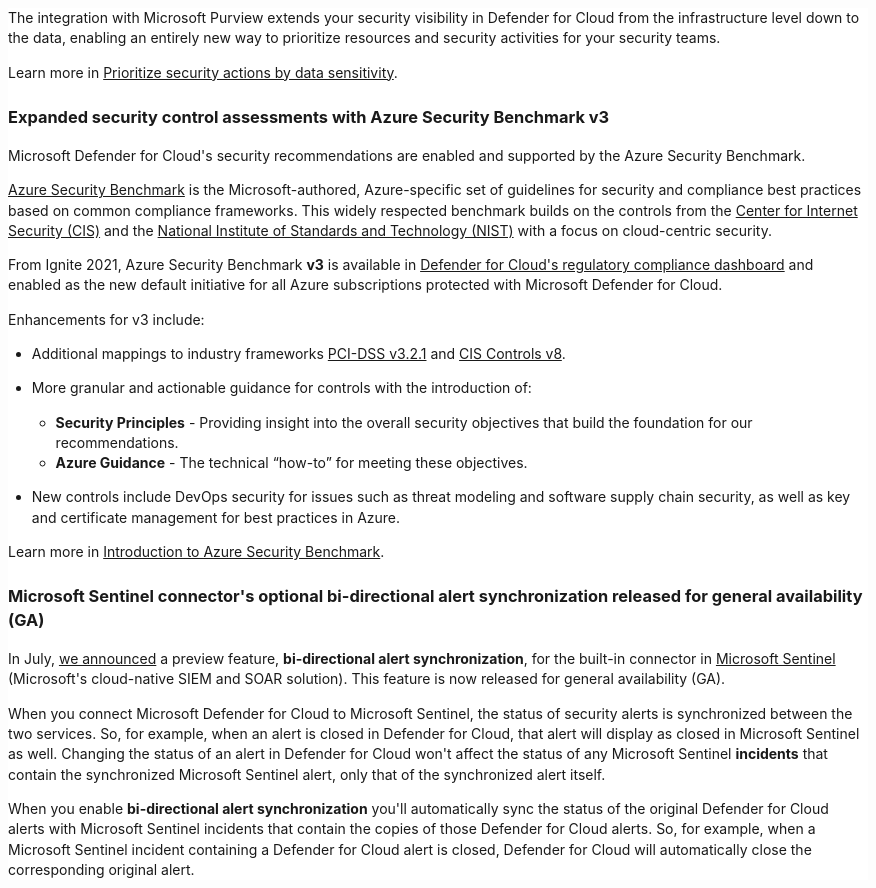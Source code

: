 The integration with Microsoft Purview extends your security visibility in Defender for Cloud from the infrastructure level down to the data, enabling an entirely new way to prioritize resources and security activities for your security teams.

Learn more in [Prioritize security actions by data sensitivity](information-protection.md).


### Expanded security control assessments with Azure Security Benchmark v3
Microsoft Defender for Cloud's security recommendations are enabled and supported by the Azure Security Benchmark. 

[Azure Security Benchmark](../security/benchmarks/introduction.md) is the Microsoft-authored, Azure-specific set of guidelines for security and compliance best practices based on common compliance frameworks. This widely respected benchmark builds on the controls from the [Center for Internet Security (CIS)](https://www.cisecurity.org/benchmark/azure/) and the [National Institute of Standards and Technology (NIST)](https://www.nist.gov/) with a focus on cloud-centric security.

From Ignite 2021, Azure Security Benchmark **v3** is available in [Defender for Cloud's regulatory compliance dashboard](update-regulatory-compliance-packages.md) and enabled as the new default initiative for all Azure subscriptions protected with Microsoft
Defender for Cloud. 

Enhancements for v3 include: 

- Additional mappings to industry frameworks [PCI-DSS v3.2.1](https://www.pcisecuritystandards.org/documents/PCI_DSS_v3-2-1.pdf) and [CIS Controls v8](https://www.cisecurity.org/controls/v8/).
- More granular and actionable guidance for controls with the introduction of:
    - **Security Principles** - Providing insight into the overall security objectives that build the foundation for our recommendations.
    - **Azure Guidance** - The technical “how-to” for meeting these objectives.

- New controls include DevOps security for issues such as threat modeling and software supply chain security, as well as key and certificate management for best practices in Azure.

Learn more in [Introduction to Azure Security Benchmark](/security/benchmark/azure/introduction).


### Microsoft Sentinel connector's optional bi-directional alert synchronization released for general availability (GA)

In July, [we announced](release-notes-archive.md#azure-sentinel-connector-now-includes-optional-bi-directional-alert-synchronization-in-preview) a preview feature, **bi-directional alert synchronization**, for the built-in connector in [Microsoft Sentinel](../sentinel/index.yml) (Microsoft's cloud-native SIEM and SOAR solution). This feature is now released for general availability (GA).

When you connect Microsoft Defender for Cloud to Microsoft Sentinel, the status of security alerts is synchronized between the two services. So, for example, when an alert is closed in Defender for Cloud, that alert will display as closed in Microsoft Sentinel as well. Changing the status of an alert in Defender for Cloud won't affect the status of any Microsoft Sentinel **incidents** that contain the synchronized Microsoft Sentinel alert, only that of the synchronized alert itself.

When you enable **bi-directional alert synchronization** you'll automatically sync the status of the original Defender for Cloud alerts with Microsoft Sentinel incidents that contain the copies of those Defender for Cloud alerts. So, for example, when a Microsoft Sentinel incident containing a Defender for Cloud alert is closed, Defender for Cloud will automatically close the corresponding original alert.

